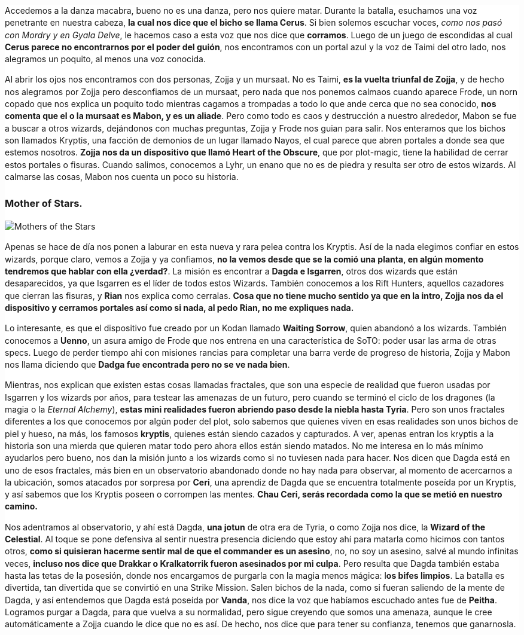 Accedemos a la danza macabra, bueno no es una danza, pero nos quiere matar. Durante la batalla, esuchamos una voz penetrante en nuestra cabeza, **la cual nos dice que el bicho se llama Cerus**. Si bien solemos escuchar voces, *como nos pasó con Mordry y en Gyala Delve*, le hacemos caso a esta voz que nos dice que **corramos**. Luego de un juego de escondidas al cual **Cerus parece no encontrarnos por el poder del guión**, nos encontramos con un portal azul y la voz de Taimi del otro lado, nos alegramos un poquito, al menos una voz conocida.

Al abrir los ojos nos encontramos con dos personas, Zojja y un mursaat. No es Taimi, **es la vuelta triunfal de Zojja**, y de hecho nos alegramos por Zojja pero desconfiamos de un mursaat, pero nada que nos ponemos calmaos cuando aparece Frode, un norn copado que nos explica un poquito todo mientras cagamos a trompadas a todo lo que ande cerca que no sea conocido, **nos comenta que el o la mursaat es Mabon, y es un aliade**. Pero como todo es caos y destrucción a nuestro alrededor, Mabon se fue a buscar a otros wizards, dejándonos con muchas preguntas, Zojja y Frode nos guian para salir. Nos enteramos que los bichos son llamados Kryptis, una facción de demonios de un lugar llamado Nayos, el cual parece que abren portales a donde sea que estemos nosotros. **Zojja nos da un dispositivo que llamó Heart of the Obscure**, que por plot-magic, tiene la habilidad de cerrar estos portales o fisuras. Cuando salimos, conocemos a Lyhr, un enano que no es de piedra y resulta ser otro de estos wizards. Al calmarse las cosas, Mabon nos cuenta un poco su historia.

### Mother of Stars.

![Mothers of the Stars](https://wiki.guildwars2.com/images/0/06/Skywatch_Archipelago_loading_screen.png)

Apenas se hace de día nos ponen a laburar en esta nueva y rara pelea contra los Kryptis. Así de la nada elegimos confiar en estos wizards, porque claro, vemos a Zojja y ya confiamos, **no la vemos desde que se la comió una planta, en algún momento tendremos que hablar con ella ¿verdad?**. La misión es encontrar a **Dagda e Isgarren**, otros dos wizards que están desaparecidos, ya que Isgarren es el líder de todos estos Wizards. También conocemos a los Rift Hunters, aquellos cazadores que cierran las fisuras, y **Rian** nos explica como cerralas. **Cosa que no tiene mucho sentido ya que en la intro, Zojja nos da el dispositivo y cerramos portales así como si nada, al pedo Rian, no me expliques nada.**

Lo interesante, es que el dispositivo fue creado por un Kodan llamado **Waiting Sorrow**, quien abandonó a los wizards. También conocemos a **Uenno**, un asura amigo de Frode que nos entrena en una característica de SoTO: poder usar las arma de otras specs. Luego de perder tiempo ahi con misiones rancias para completar una barra verde de progreso de historia, Zojja y Mabon nos llama diciendo que **Dadga fue encontrada pero no se ve nada bien**. 

Mientras, nos explican que existen estas cosas llamadas fractales, que son una especie de realidad que fueron usadas por Isgarren y los wizards por años, para testear las amenazas de un futuro, pero cuando se terminó el ciclo de los dragones (la magia o la *Eternal Alchemy*), **estas mini realidades fueron abriendo paso desde la niebla hasta Tyria**. Pero son unos fractales diferentes a los que conocemos por algún poder del plot, solo sabemos que quienes viven en esas realidades son unos bichos de piel y hueso, na más, los famosos **kryptis**, quienes están siendo cazados y capturados. A ver, apenas entran los kryptis a la historia son una mierda que quieren matar todo pero ahora ellos están siendo matados. No me interesa en lo más mínimo ayudarlos pero bueno, nos dan la misión junto a los wizards como si no tuviesen nada para hacer. Nos dicen que Dagda está en uno de esos fractales, más bien en un observatorio abandonado donde no hay nada para observar, al momento de acercarnos a la ubicación, somos atacados por sorpresa por **Ceri**, una aprendiz de Dagda que se encuentra totalmente poseída por un Kryptis, y así sabemos que los Kryptis poseen o corrompen las mentes. **Chau Ceri, serás recordada como la que se metió en nuestro camino.**

Nos adentramos al observatorio, y ahí está Dagda, **una jotun** de otra era de Tyria, o como Zojja nos dice, la **Wizard of the Celestial**. Al toque se pone defensiva al sentir nuestra presencia diciendo que estoy ahí para matarla como hicimos con tantos otros, **como si quisieran hacerme sentir mal de que el commander es un asesino**, no, no soy un asesino, salvé al mundo infinitas veces, **incluso nos dice que Drakkar o Kralkatorrik fueron asesinados por mi culpa**. Pero resulta que Dagda también estaba hasta las tetas de la posesión, donde nos encargamos de purgarla con la magia menos mágica: l**os bifes limpios**. La batalla es divertida, tan divertida que se convirtió en una Strike Mission. Salen bichos de la nada, como si fueran saliendo de la mente de Dagda, y así entendemos que Dagda está poseída por **Vanda**, nos dice la voz que habíamos escuchado antes fue de **Peitha**. Logramos purgar a Dagda, para que vuelva a su normalidad, pero sigue creyendo que somos una amenaza, aunque le cree automáticamente a Zojja cuando le dice que no es así. De hecho, nos dice que para tener su confianza, tenemos que ganarnosla.
